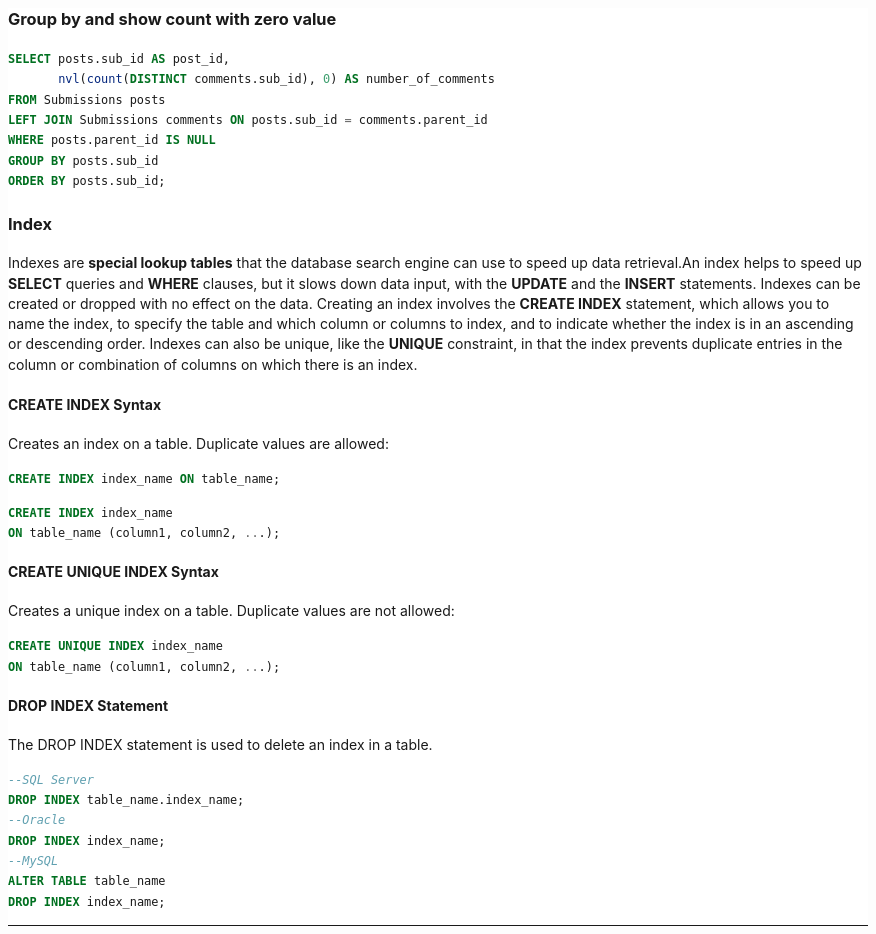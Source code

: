 

### Group by and show count with zero value

```sql
SELECT posts.sub_id AS post_id,
       nvl(count(DISTINCT comments.sub_id), 0) AS number_of_comments
FROM Submissions posts
LEFT JOIN Submissions comments ON posts.sub_id = comments.parent_id
WHERE posts.parent_id IS NULL
GROUP BY posts.sub_id
ORDER BY posts.sub_id;
```


### Index

Indexes are **special lookup tables** that the database search engine can use to speed up data retrieval.An index helps to speed up **SELECT** queries and **WHERE** clauses, but it slows down data input, with the **UPDATE** and the **INSERT** statements. Indexes can be created or dropped with no effect on the data. 
Creating an index involves the **CREATE INDEX** statement, which allows you to name the index, to specify the table and which column or columns to index, and to indicate whether the index is in an ascending or descending order.
Indexes can also be unique, like the **UNIQUE** constraint, in that the index prevents duplicate entries in the column or combination of columns on which there is an index.

#### CREATE INDEX Syntax

Creates an index on a table. Duplicate values are allowed:

```sql
CREATE INDEX index_name ON table_name;
```

```sql
CREATE INDEX index_name
ON table_name (column1, column2, ...);
```

#### CREATE UNIQUE INDEX Syntax

Creates a unique index on a table. Duplicate values are not allowed:

```sql
CREATE UNIQUE INDEX index_name
ON table_name (column1, column2, ...);
```
#### DROP INDEX Statement

The DROP INDEX statement is used to delete an index in a table.

```sql
--SQL Server
DROP INDEX table_name.index_name;
--Oracle
DROP INDEX index_name;
--MySQL
ALTER TABLE table_name
DROP INDEX index_name;
```

---